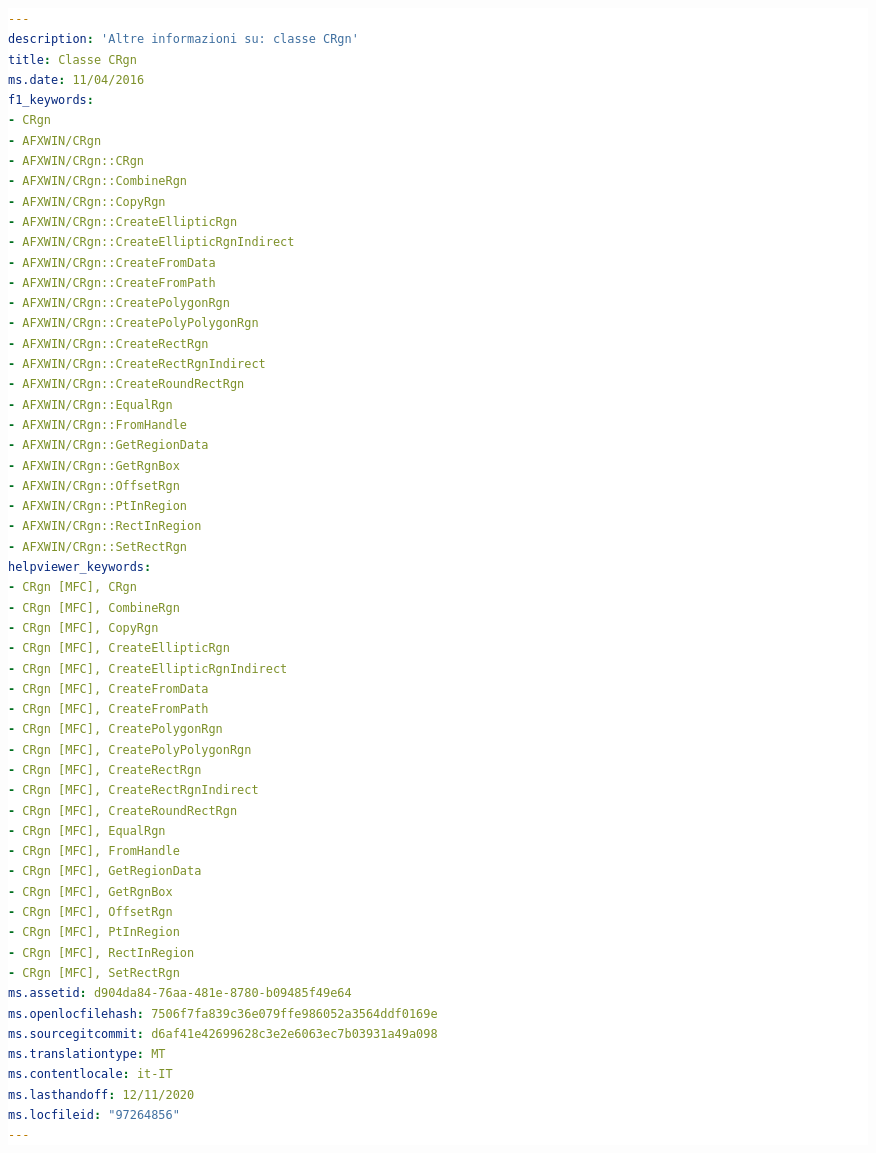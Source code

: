 ```yaml
---
description: 'Altre informazioni su: classe CRgn'
title: Classe CRgn
ms.date: 11/04/2016
f1_keywords:
- CRgn
- AFXWIN/CRgn
- AFXWIN/CRgn::CRgn
- AFXWIN/CRgn::CombineRgn
- AFXWIN/CRgn::CopyRgn
- AFXWIN/CRgn::CreateEllipticRgn
- AFXWIN/CRgn::CreateEllipticRgnIndirect
- AFXWIN/CRgn::CreateFromData
- AFXWIN/CRgn::CreateFromPath
- AFXWIN/CRgn::CreatePolygonRgn
- AFXWIN/CRgn::CreatePolyPolygonRgn
- AFXWIN/CRgn::CreateRectRgn
- AFXWIN/CRgn::CreateRectRgnIndirect
- AFXWIN/CRgn::CreateRoundRectRgn
- AFXWIN/CRgn::EqualRgn
- AFXWIN/CRgn::FromHandle
- AFXWIN/CRgn::GetRegionData
- AFXWIN/CRgn::GetRgnBox
- AFXWIN/CRgn::OffsetRgn
- AFXWIN/CRgn::PtInRegion
- AFXWIN/CRgn::RectInRegion
- AFXWIN/CRgn::SetRectRgn
helpviewer_keywords:
- CRgn [MFC], CRgn
- CRgn [MFC], CombineRgn
- CRgn [MFC], CopyRgn
- CRgn [MFC], CreateEllipticRgn
- CRgn [MFC], CreateEllipticRgnIndirect
- CRgn [MFC], CreateFromData
- CRgn [MFC], CreateFromPath
- CRgn [MFC], CreatePolygonRgn
- CRgn [MFC], CreatePolyPolygonRgn
- CRgn [MFC], CreateRectRgn
- CRgn [MFC], CreateRectRgnIndirect
- CRgn [MFC], CreateRoundRectRgn
- CRgn [MFC], EqualRgn
- CRgn [MFC], FromHandle
- CRgn [MFC], GetRegionData
- CRgn [MFC], GetRgnBox
- CRgn [MFC], OffsetRgn
- CRgn [MFC], PtInRegion
- CRgn [MFC], RectInRegion
- CRgn [MFC], SetRectRgn
ms.assetid: d904da84-76aa-481e-8780-b09485f49e64
ms.openlocfilehash: 7506f7fa839c36e079ffe986052a3564ddf0169e
ms.sourcegitcommit: d6af41e42699628c3e2e6063ec7b03931a49a098
ms.translationtype: MT
ms.contentlocale: it-IT
ms.lasthandoff: 12/11/2020
ms.locfileid: "97264856"
---
```
